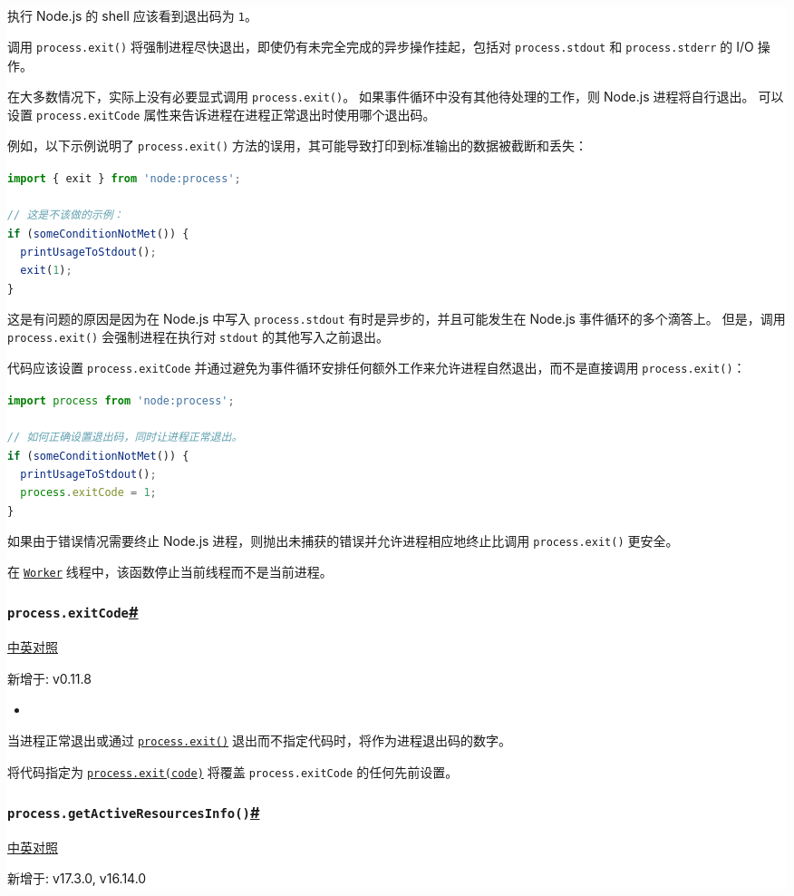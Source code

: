 执行 Node.js 的 shell 应该看到退出码为 `1`。

调用 `process.exit()` 将强制进程尽快退出，即使仍有未完全完成的异步操作挂起，包括对 `process.stdout` 和 `process.stderr` 的 I/O 操作。

在大多数情况下，实际上没有必要显式调用 `process.exit()`。 如果事件循环中没有其他待处理的工作，则 Node.js 进程将自行退出。 可以设置 `process.exitCode` 属性来告诉进程在进程正常退出时使用哪个退出码。

例如，以下示例说明了 `process.exit()` 方法的误用，其可能导致打印到标准输出的数据被截断和丢失：

```js
import { exit } from 'node:process';

// 这是不该做的示例：
if (someConditionNotMet()) {
  printUsageToStdout();
  exit(1);
}
```

这是有问题的原因是因为在 Node.js 中写入 `process.stdout` 有时是异步的，并且可能发生在 Node.js 事件循环的多个滴答上。 但是，调用 `process.exit()` 会强制进程在执行对 `stdout` 的其他写入之前退出。

代码应该设置 `process.exitCode` 并通过避免为事件循环安排任何额外工作来允许进程自然退出，而不是直接调用 `process.exit()`：

```js
import process from 'node:process';

// 如何正确设置退出码，同时让进程正常退出。
if (someConditionNotMet()) {
  printUsageToStdout();
  process.exitCode = 1;
}
```

如果由于错误情况需要终止 Node.js 进程，则抛出未捕获的错误并允许进程相应地终止比调用 `process.exit()` 更安全。

在 [`Worker`](http://nodejs.cn/api/worker_threads.html#class-worker) 线程中，该函数停止当前线程而不是当前进程。

### `process.exitCode`[#](http://nodejs.cn/api/process.html#processexitcode_1)

[中英对照](http://nodejs.cn/api/process/process_exitcode.html)

新增于: v0.11.8

- [](http://url.nodejs.cn/SXbo1v)

当进程正常退出或通过 [`process.exit()`](http://nodejs.cn/api/process.html#processexitcode) 退出而不指定代码时，将作为进程退出码的数字。

将代码指定为 [`process.exit(code)`](http://nodejs.cn/api/process.html#processexitcode) 将覆盖 `process.exitCode` 的任何先前设置。

### `process.getActiveResourcesInfo()`[#](http://nodejs.cn/api/process.html#processgetactiveresourcesinfo)

[中英对照](http://nodejs.cn/api/process/process_getactiveresourcesinfo.html)

新增于: v17.3.0, v16.14.0
